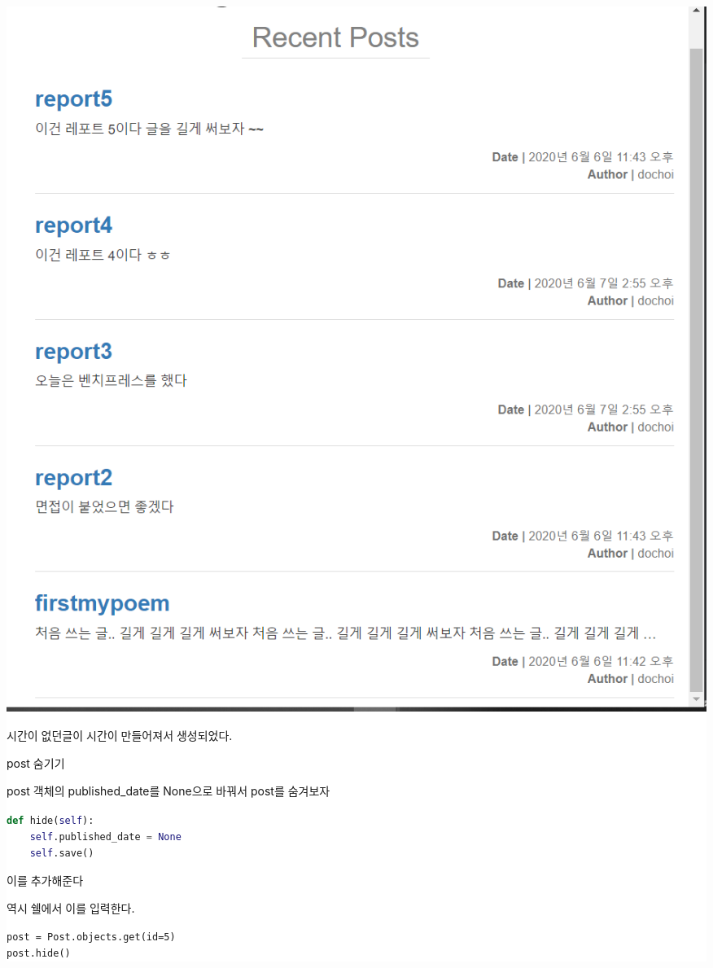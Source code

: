 ![image-20200607145619570](image/image-20200607145619570.png)

시간이 없던글이 시간이 만들어져서 생성되었다.

post 숨기기

post 객체의 published_date를 None으로 바꿔서 post를 숨겨보자

```python
def hide(self):
    self.published_date = None
    self.save()
```

이를 추가해준다

역시 쉘에서 이를 입력한다.

```
post = Post.objects.get(id=5)
post.hide()
```
